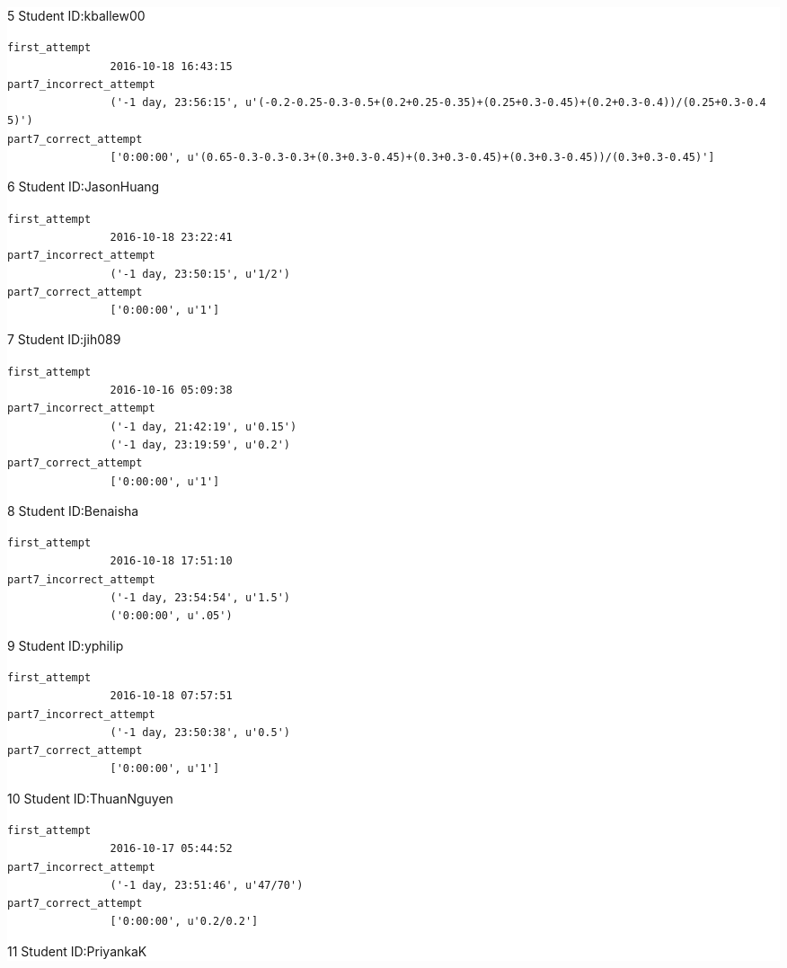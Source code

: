 5 Student ID:kballew00

	first_attempt
					2016-10-18 16:43:15
	part7_incorrect_attempt
					('-1 day, 23:56:15', u'(-0.2-0.25-0.3-0.5+(0.2+0.25-0.35)+(0.25+0.3-0.45)+(0.2+0.3-0.4))/(0.25+0.3-0.45)')
	part7_correct_attempt
					['0:00:00', u'(0.65-0.3-0.3-0.3+(0.3+0.3-0.45)+(0.3+0.3-0.45)+(0.3+0.3-0.45))/(0.3+0.3-0.45)']

6 Student ID:JasonHuang

	first_attempt
					2016-10-18 23:22:41
	part7_incorrect_attempt
					('-1 day, 23:50:15', u'1/2')
	part7_correct_attempt
					['0:00:00', u'1']

7 Student ID:jih089

	first_attempt
					2016-10-16 05:09:38
	part7_incorrect_attempt
					('-1 day, 21:42:19', u'0.15')
					('-1 day, 23:19:59', u'0.2')
	part7_correct_attempt
					['0:00:00', u'1']

8 Student ID:Benaisha

	first_attempt
					2016-10-18 17:51:10
	part7_incorrect_attempt
					('-1 day, 23:54:54', u'1.5')
					('0:00:00', u'.05')

9 Student ID:yphilip

	first_attempt
					2016-10-18 07:57:51
	part7_incorrect_attempt
					('-1 day, 23:50:38', u'0.5')
	part7_correct_attempt
					['0:00:00', u'1']

10 Student ID:ThuanNguyen

	first_attempt
					2016-10-17 05:44:52
	part7_incorrect_attempt
					('-1 day, 23:51:46', u'47/70')
	part7_correct_attempt
					['0:00:00', u'0.2/0.2']

11 Student ID:PriyankaK

